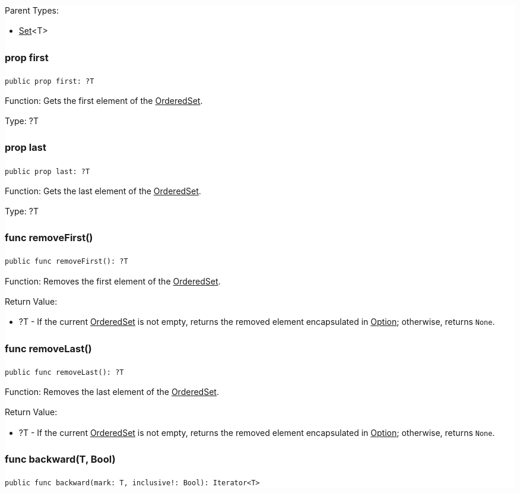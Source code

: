 Parent Types:

- [Set](collection_package_interface.md#interface-sett)\<T>

### prop first

```cangjie
public prop first: ?T
```

Function: Gets the first element of the [OrderedSet](collection_package_interface.md#interface-orderedsett).

Type: ?T

### prop last

```cangjie
public prop last: ?T
```

Function: Gets the last element of the [OrderedSet](collection_package_interface.md#interface-orderedsett).

Type: ?T

### func removeFirst()

```cangjie
public func removeFirst(): ?T
```

Function: Removes the first element of the [OrderedSet](collection_package_interface.md#interface-orderedsett).

Return Value:

- ?T - If the current [OrderedSet](collection_package_interface.md#interface-orderedsett) is not empty, returns the removed element encapsulated in [Option](../../core/core_package_api/core_package_enums.md#enum-optiont); otherwise, returns `None`.

### func removeLast()

```cangjie
public func removeLast(): ?T
```

Function: Removes the last element of the [OrderedSet](collection_package_interface.md#interface-orderedsett).

Return Value:

- ?T - If the current [OrderedSet](collection_package_interface.md#interface-orderedsett) is not empty, returns the removed element encapsulated in [Option](../../core/core_package_api/core_package_enums.md#enum-optiont); otherwise, returns `None`.

### func backward(T, Bool)

```cangjie
public func backward(mark: T, inclusive!: Bool): Iterator<T>
```
